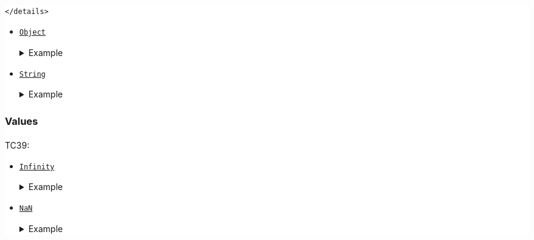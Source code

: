     </details>

- [`Object`](https://tc39.es/ecma262/#sec-constructor-properties-of-the-global-object-object)

    <details><summary>Example</summary>

    [Link](https://limber.glimdown.com/edit?c=DwFwpgtgDgNghuAfAKAATtQb0wYjHAYwAsBaASwDtUAKAcxgHsAjOGAFSLIGcA6AeSYArMARCo4AXgCMqJhIBMASnFdUAHwDWYAJ6oAbqwCuYNQF9TaDOmxbt5gFxZMBmMfOXrmAPT5i5Cu7AXuDQ8EjIQA&format=gjs)
    ```gjs
    <template>
        {{#each-in (Object a=1 b=2) as |key value|}}
          {{key}}: {{value}}
        {{/each-in}}
    </template>
    ```

    </details>

- [`String`](https://tc39.es/ecma262/#sec-constructor-properties-of-the-global-object-string)

    <details><summary>Example</summary>

    [Link](https://limber.glimdown.com/edit?c=DwFwpgtgDgNghuAfAKAATtQb0wcxgewCM4YAVACwEsBnAOgGUQAnSgOx1QCZOBfH5YAHpw0eEmRA&format=gjs)
    ```gjs
    <template>
        {{String 22}}
    </template>
    ```

    </details>

### Values

TC39:

- [`Infinity`](https://tc39.es/ecma262/#sec-value-properties-of-the-global-object-infinity)

    <details><summary>Example</summary>

    ```gjs
    <template>
        {{Infinity}}
    </template>
    ```

    </details>

- [`NaN`](https://tc39.es/ecma262/#sec-value-properties-of-the-global-object-nan)

    <details><summary>Example</summary>

    ```gjs
    <template>
        {{NaN}}
    </template>
    ```
